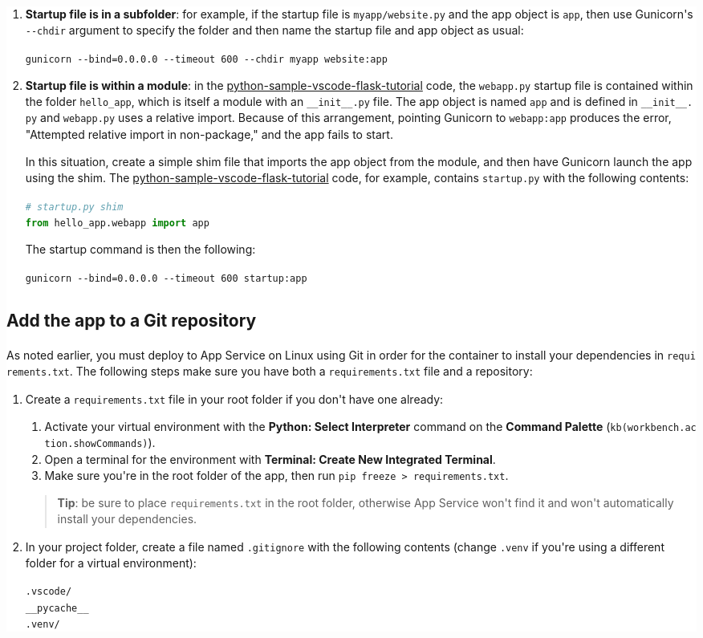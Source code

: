 1. **Startup file is in a subfolder**: for example, if the startup file is `myapp/website.py` and the app object is `app`, then use Gunicorn's `--chdir` argument to specify the folder and then name the startup file and app object as usual:

    ```text
    gunicorn --bind=0.0.0.0 --timeout 600 --chdir myapp website:app
    ```

1. **Startup file is within a module**: in the [python-sample-vscode-flask-tutorial](https://github.com/Microsoft/python-sample-vscode-flask-tutorial) code, the `webapp.py` startup file is contained within the folder `hello_app`, which is itself a module with an `__init__.py` file. The app object is named `app` and is defined in `__init__.py` and `webapp.py` uses a relative import. Because of this arrangement, pointing Gunicorn to `webapp:app` produces the error, "Attempted relative import in non-package," and the app fails to start.

    In this situation, create a simple shim file that imports the app object from the module, and then have Gunicorn launch the app using the shim. The [python-sample-vscode-flask-tutorial](https://github.com/Microsoft/python-sample-vscode-flask-tutorial) code, for example, contains `startup.py` with the following contents:

    ```python
    # startup.py shim
    from hello_app.webapp import app
    ```

    The startup command is then the following:

    ```text
    gunicorn --bind=0.0.0.0 --timeout 600 startup:app
    ```

## Add the app to a Git repository

As noted earlier, you must deploy to App Service on Linux using Git in order for the container to install your dependencies in `requirements.txt`. The following steps make sure you have both a `requirements.txt` file and a repository:

1. Create a `requirements.txt` file in your root folder if you don't have one already:

    1. Activate your virtual environment with the **Python: Select Interpreter** command on the **Command Palette** (`kb(workbench.action.showCommands)`).
    1. Open a terminal for the environment with **Terminal: Create New Integrated Terminal**.
    1. Make sure you're in the root folder of the app, then run `pip freeze > requirements.txt`.

    > **Tip**: be sure to place `requirements.txt` in the root folder, otherwise App Service won't find it and won't automatically install your dependencies.

1. In your project folder, create a file named `.gitignore` with the following contents (change `.venv` if you're using a different folder for a virtual environment):

    ```gitignore
    .vscode/
    __pycache__
    .venv/
    ```
